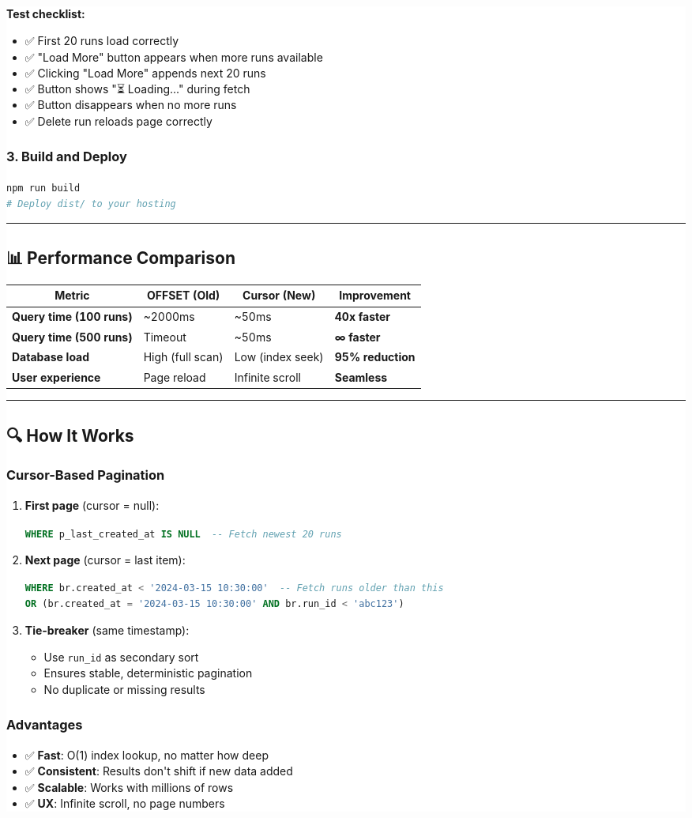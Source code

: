 **Test checklist:**
- ✅ First 20 runs load correctly
- ✅ "Load More" button appears when more runs available
- ✅ Clicking "Load More" appends next 20 runs
- ✅ Button shows "⏳ Loading..." during fetch
- ✅ Button disappears when no more runs
- ✅ Delete run reloads page correctly

### 3. Build and Deploy

```bash
npm run build
# Deploy dist/ to your hosting
```

---

## 📊 Performance Comparison

| Metric | OFFSET (Old) | Cursor (New) | Improvement |
|--------|--------------|--------------|-------------|
| **Query time (100 runs)** | ~2000ms | ~50ms | **40x faster** |
| **Query time (500 runs)** | Timeout | ~50ms | **∞ faster** |
| **Database load** | High (full scan) | Low (index seek) | **95% reduction** |
| **User experience** | Page reload | Infinite scroll | **Seamless** |

---

## 🔍 How It Works

### Cursor-Based Pagination

1. **First page** (cursor = null):
   ```sql
   WHERE p_last_created_at IS NULL  -- Fetch newest 20 runs
   ```

2. **Next page** (cursor = last item):
   ```sql
   WHERE br.created_at < '2024-03-15 10:30:00'  -- Fetch runs older than this
   OR (br.created_at = '2024-03-15 10:30:00' AND br.run_id < 'abc123')
   ```

3. **Tie-breaker** (same timestamp):
   - Use `run_id` as secondary sort
   - Ensures stable, deterministic pagination
   - No duplicate or missing results

### Advantages

- ✅ **Fast**: O(1) index lookup, no matter how deep
- ✅ **Consistent**: Results don't shift if new data added
- ✅ **Scalable**: Works with millions of rows
- ✅ **UX**: Infinite scroll, no page numbers
